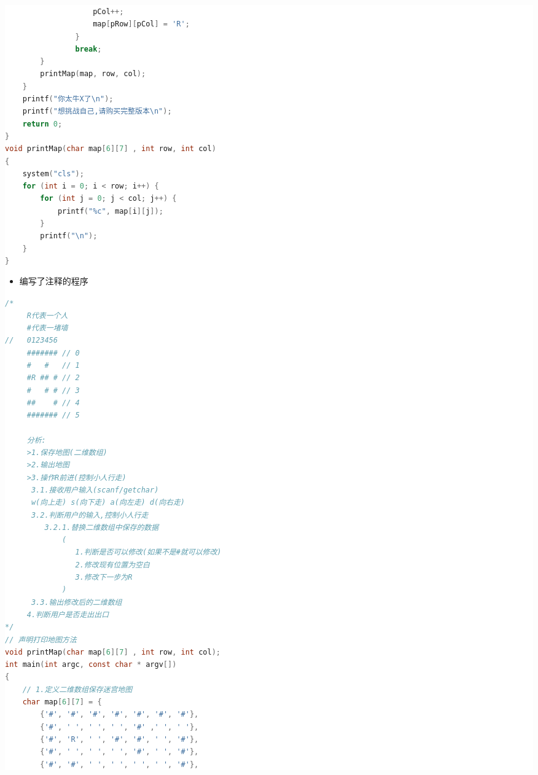 ```c showLineNumbers
                    pCol++;
                    map[pRow][pCol] = 'R';
                }
                break;
        }
        printMap(map, row, col);
    }
    printf("你太牛X了\n");
    printf("想挑战自己,请购买完整版本\n");
    return 0;
}
void printMap(char map[6][7] , int row, int col)
{
    system("cls");
    for (int i = 0; i < row; i++) {
        for (int j = 0; j < col; j++) {
            printf("%c", map[i][j]);
        }
        printf("\n");
    }
}
```

- 编写了注释的程序

```c showLineNumbers
/*
     R代表一个人
     #代表一堵墙
//   0123456
     ####### // 0
     #   #   // 1
     #R ## # // 2
     #   # # // 3
     ##    # // 4
     ####### // 5

     分析:
     >1.保存地图(二维数组)
     >2.输出地图
     >3.操作R前进(控制小人行走)
      3.1.接收用户输入(scanf/getchar)
      w(向上走) s(向下走) a(向左走) d(向右走)
      3.2.判断用户的输入,控制小人行走
         3.2.1.替换二维数组中保存的数据
             (
                1.判断是否可以修改(如果不是#就可以修改)
                2.修改现有位置为空白
                3.修改下一步为R
             )
      3.3.输出修改后的二维数组
     4.判断用户是否走出出口
*/
// 声明打印地图方法
void printMap(char map[6][7] , int row, int col);
int main(int argc, const char * argv[])
{
    // 1.定义二维数组保存迷宫地图
    char map[6][7] = {
        {'#', '#', '#', '#', '#', '#', '#'},
        {'#', ' ', ' ', ' ', '#' ,' ', ' '},
        {'#', 'R', ' ', '#', '#', ' ', '#'},
        {'#', ' ', ' ', ' ', '#', ' ', '#'},
        {'#', '#', ' ', ' ', ' ', ' ', '#'},
```